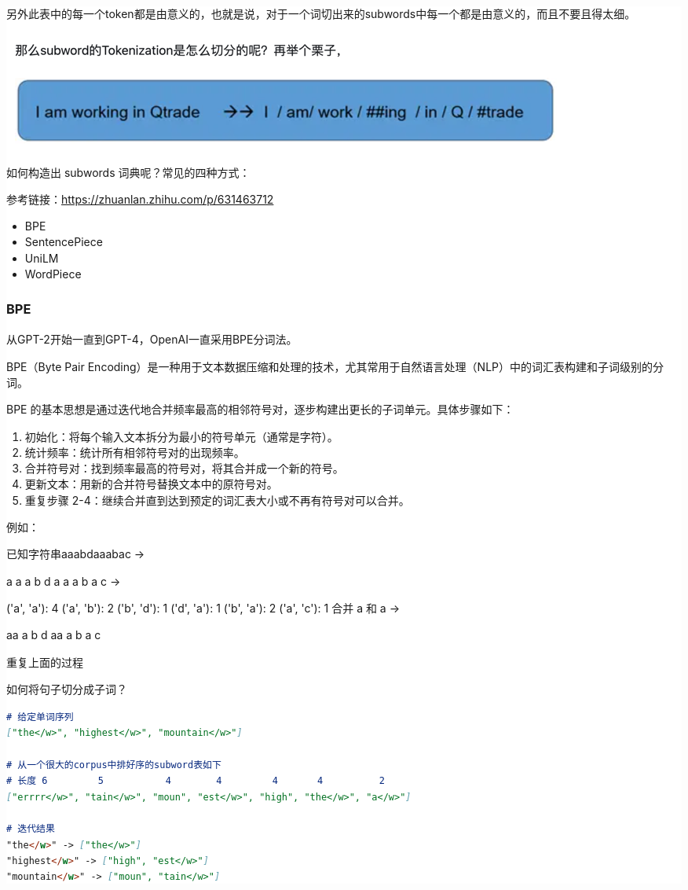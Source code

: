 另外此表中的每一个token都是由意义的，也就是说，对于一个词切出来的subwords中每一个都是由意义的，而且不要且得太细。

![img_1.png](images/img_1.png)

如何构造出 subwords 词典呢？常见的四种方式：

参考链接：https://zhuanlan.zhihu.com/p/631463712

  - BPE
  - SentencePiece
  - UniLM
  - WordPiece

### BPE

从GPT-2开始一直到GPT-4，OpenAI一直采用BPE分词法。

BPE（Byte Pair Encoding）是一种用于文本数据压缩和处理的技术，尤其常用于自然语言处理（NLP）中的词汇表构建和子词级别的分词。

BPE 的基本思想是通过迭代地合并频率最高的相邻符号对，逐步构建出更长的子词单元。具体步骤如下：

1. 初始化：将每个输入文本拆分为最小的符号单元（通常是字符）。
2. 统计频率：统计所有相邻符号对的出现频率。
3. 合并符号对：找到频率最高的符号对，将其合并成一个新的符号。
4. 更新文本：用新的合并符号替换文本中的原符号对。
5. 重复步骤 2-4：继续合并直到达到预定的词汇表大小或不再有符号对可以合并。

例如：

已知字符串aaabdaaabac ->

a a a b d a a a b a c ->

('a', 'a'): 4
('a', 'b'): 2
('b', 'd'): 1
('d', 'a'): 1
('b', 'a'): 2
('a', 'c'): 1 合并 a 和 a ->

aa a b d aa a b a c

重复上面的过程

如何将句子切分成子词？

```markdown
# 给定单词序列
["the</w>", "highest</w>", "mountain</w>"]

# 从一个很大的corpus中排好序的subword表如下
# 长度 6         5           4        4         4       4          2
["errrr</w>", "tain</w>", "moun", "est</w>", "high", "the</w>", "a</w>"]

# 迭代结果
"the</w>" -> ["the</w>"]
"highest</w>" -> ["high", "est</w>"]
"mountain</w>" -> ["moun", "tain</w>"]
```

